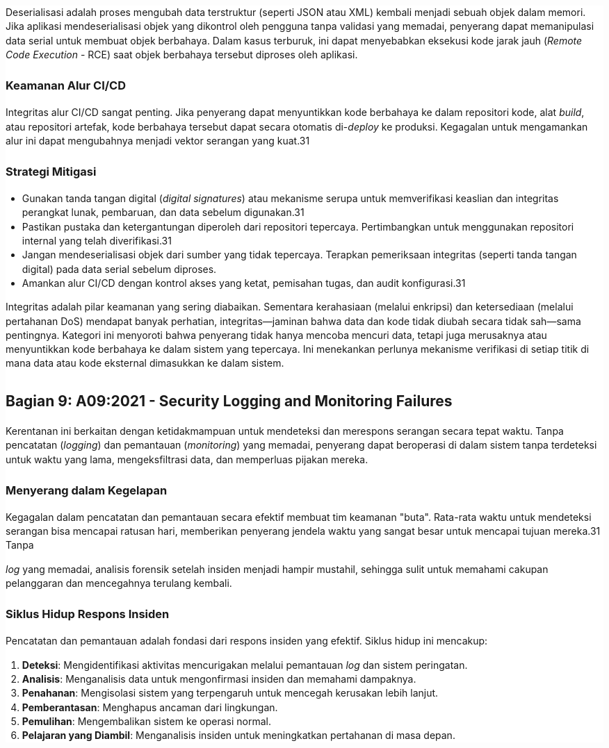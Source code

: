 Deserialisasi adalah proses mengubah data terstruktur (seperti JSON atau XML) kembali menjadi sebuah objek dalam memori. Jika aplikasi mendeserialisasi objek yang dikontrol oleh pengguna tanpa validasi yang memadai, penyerang dapat memanipulasi data serial untuk membuat objek berbahaya. Dalam kasus terburuk, ini dapat menyebabkan eksekusi kode jarak jauh (*Remote Code Execution* \- RCE) saat objek berbahaya tersebut diproses oleh aplikasi.

### **Keamanan Alur CI/CD**

Integritas alur CI/CD sangat penting. Jika penyerang dapat menyuntikkan kode berbahaya ke dalam repositori kode, alat *build*, atau repositori artefak, kode berbahaya tersebut dapat secara otomatis di-*deploy* ke produksi. Kegagalan untuk mengamankan alur ini dapat mengubahnya menjadi vektor serangan yang kuat.31

### **Strategi Mitigasi**

* Gunakan tanda tangan digital (*digital signatures*) atau mekanisme serupa untuk memverifikasi keaslian dan integritas perangkat lunak, pembaruan, dan data sebelum digunakan.31  
* Pastikan pustaka dan ketergantungan diperoleh dari repositori tepercaya. Pertimbangkan untuk menggunakan repositori internal yang telah diverifikasi.31  
* Jangan mendeserialisasi objek dari sumber yang tidak tepercaya. Terapkan pemeriksaan integritas (seperti tanda tangan digital) pada data serial sebelum diproses.  
* Amankan alur CI/CD dengan kontrol akses yang ketat, pemisahan tugas, dan audit konfigurasi.31

Integritas adalah pilar keamanan yang sering diabaikan. Sementara kerahasiaan (melalui enkripsi) dan ketersediaan (melalui pertahanan DoS) mendapat banyak perhatian, integritas—jaminan bahwa data dan kode tidak diubah secara tidak sah—sama pentingnya. Kategori ini menyoroti bahwa penyerang tidak hanya mencoba mencuri data, tetapi juga merusaknya atau menyuntikkan kode berbahaya ke dalam sistem yang tepercaya. Ini menekankan perlunya mekanisme verifikasi di setiap titik di mana data atau kode eksternal dimasukkan ke dalam sistem.

## **Bagian 9: A09:2021 \- Security Logging and Monitoring Failures**

Kerentanan ini berkaitan dengan ketidakmampuan untuk mendeteksi dan merespons serangan secara tepat waktu. Tanpa pencatatan (*logging*) dan pemantauan (*monitoring*) yang memadai, penyerang dapat beroperasi di dalam sistem tanpa terdeteksi untuk waktu yang lama, mengeksfiltrasi data, dan memperluas pijakan mereka.

### **Menyerang dalam Kegelapan**

Kegagalan dalam pencatatan dan pemantauan secara efektif membuat tim keamanan "buta". Rata-rata waktu untuk mendeteksi serangan bisa mencapai ratusan hari, memberikan penyerang jendela waktu yang sangat besar untuk mencapai tujuan mereka.31 Tanpa

*log* yang memadai, analisis forensik setelah insiden menjadi hampir mustahil, sehingga sulit untuk memahami cakupan pelanggaran dan mencegahnya terulang kembali.

### **Siklus Hidup Respons Insiden**

Pencatatan dan pemantauan adalah fondasi dari respons insiden yang efektif. Siklus hidup ini mencakup:

1. **Deteksi**: Mengidentifikasi aktivitas mencurigakan melalui pemantauan *log* dan sistem peringatan.  
2. **Analisis**: Menganalisis data untuk mengonfirmasi insiden dan memahami dampaknya.  
3. **Penahanan**: Mengisolasi sistem yang terpengaruh untuk mencegah kerusakan lebih lanjut.  
4. **Pemberantasan**: Menghapus ancaman dari lingkungan.  
5. **Pemulihan**: Mengembalikan sistem ke operasi normal.  
6. **Pelajaran yang Diambil**: Menganalisis insiden untuk meningkatkan pertahanan di masa depan.
